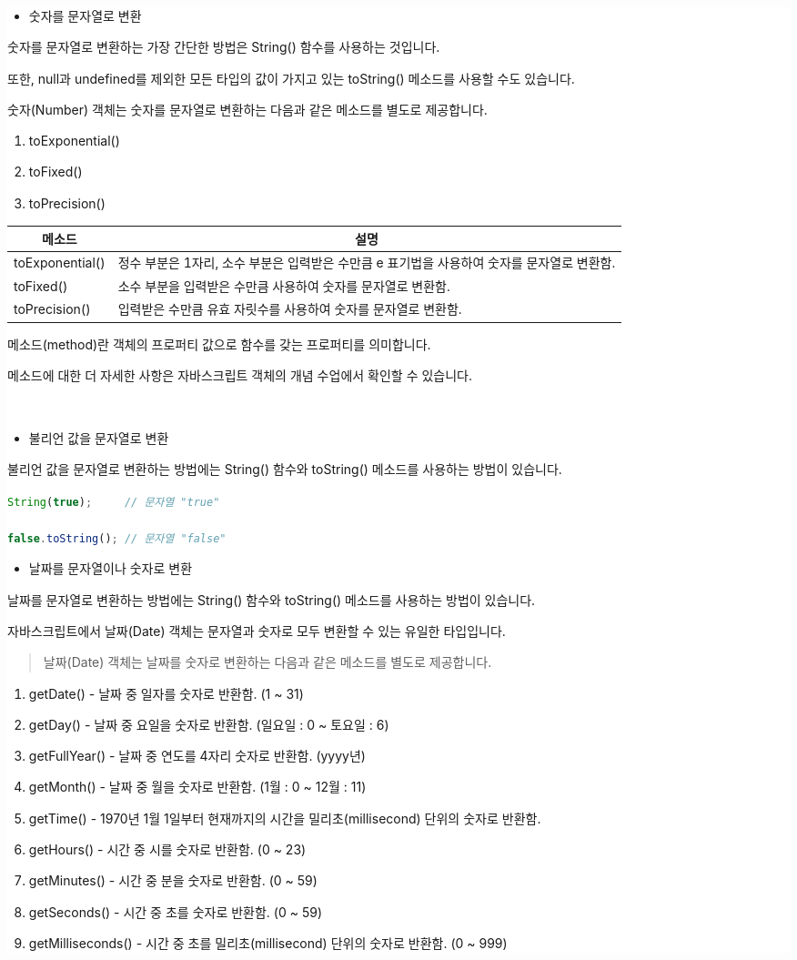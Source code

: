 - 숫자를 문자열로 변환

숫자를 문자열로 변환하는 가장 간단한 방법은 String() 함수를 사용하는 것입니다.

또한, null과 undefined를 제외한 모든 타입의 값이 가지고 있는 toString() 메소드를 사용할 수도 있습니다.

 

숫자(Number) 객체는 숫자를 문자열로 변환하는 다음과 같은 메소드를 별도로 제공합니다.

 

1. toExponential()

2. toFixed()

3. toPrecision()

|메소드|설명|
|---|---|
|toExponential()|	정수 부분은 1자리, 소수 부분은 입력받은 수만큼 e 표기법을 사용하여 숫자를 문자열로 변환함.|
|toFixed()|	소수 부분을 입력받은 수만큼 사용하여 숫자를 문자열로 변환함.|
|toPrecision()|	입력받은 수만큼 유효 자릿수를 사용하여 숫자를 문자열로 변환함.|

메소드(method)란 객체의 프로퍼티 값으로 함수를 갖는 프로퍼티를 의미합니다.

메소드에 대한 더 자세한 사항은 자바스크립트 객체의 개념 수업에서 확인할 수 있습니다.

<br>

- 불리언 값을 문자열로 변환

불리언 값을 문자열로 변환하는 방법에는 String() 함수와 toString() 메소드를 사용하는 방법이 있습니다.

```js
String(true);     // 문자열 "true"

false.toString(); // 문자열 "false"
```


- 날짜를 문자열이나 숫자로 변환

날짜를 문자열로 변환하는 방법에는 String() 함수와 toString() 메소드를 사용하는 방법이 있습니다.

자바스크립트에서 날짜(Date) 객체는 문자열과 숫자로 모두 변환할 수 있는 유일한 타입입니다.

 

>날짜(Date) 객체는 날짜를 숫자로 변환하는 다음과 같은 메소드를 별도로 제공합니다.


1. getDate() - 날짜 중 일자를 숫자로 반환함. (1 ~ 31)

2. getDay() - 날짜 중 요일을 숫자로 반환함. (일요일 : 0 ~ 토요일 : 6)

3. getFullYear() - 날짜 중 연도를 4자리 숫자로 반환함. (yyyy년)

4. getMonth() - 날짜 중 월을 숫자로 반환함. (1월 : 0 ~ 12월 : 11)

5. getTime() - 1970년 1월 1일부터 현재까지의 시간을 밀리초(millisecond) 단위의 숫자로 반환함.

6. getHours() - 시간 중 시를 숫자로 반환함. (0 ~ 23)

7. getMinutes() - 시간 중 분을 숫자로 반환함. (0 ~ 59)

8. getSeconds() - 시간 중 초를 숫자로 반환함. (0 ~ 59)

9. getMilliseconds() - 시간 중 초를 밀리초(millisecond) 단위의 숫자로 반환함. (0 ~ 999)

